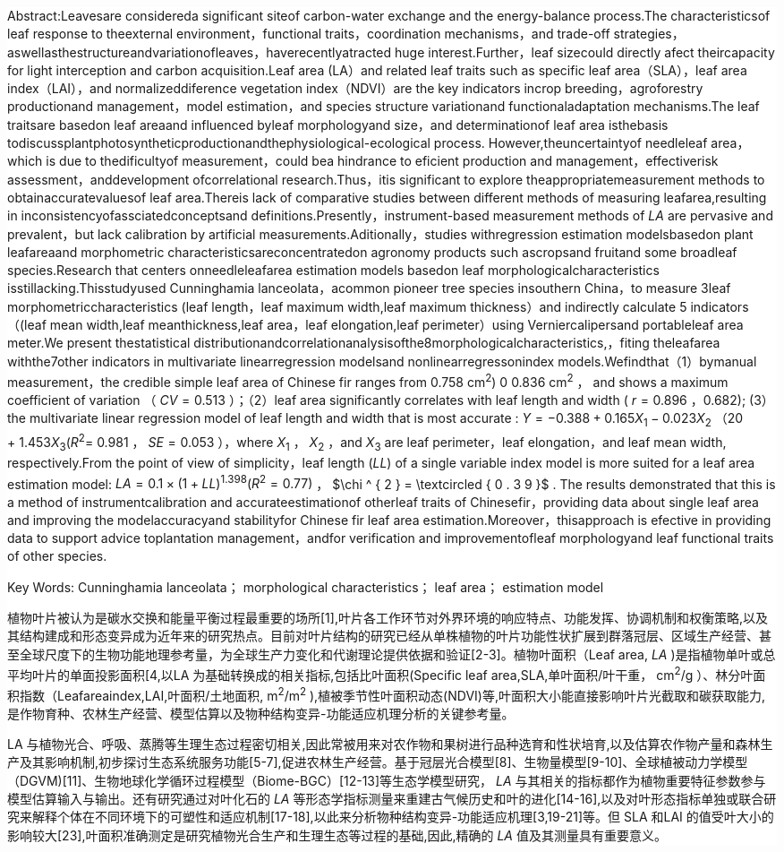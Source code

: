 Abstract:Leavesare considereda significant siteof carbon-water exchange and the energy-balance process.The characteristicsof leaf response to theexternal environment，functional traits，coordination mechanisms，and trade-off strategies，aswellasthestructureandvariationofleaves，haverecentlyatracted huge interest.Further，leaf sizecould directly afect theircapacity for light interception and carbon acquisition.Leaf area (LA）and related leaf traits such as specific leaf area（SLA），leaf area index（LAI），and normalizeddiference vegetation index（NDVI）are the key indicators incrop breeding，agroforestry productionand management，model estimation，and species structure variationand functionaladaptation mechanisms.The leaf traitsare basedon leaf areaand influenced byleaf morphologyand size，and determinationof leaf area isthebasis todiscussplantphotosyntheticproductionandthephysiological-ecological process. However,theuncertaintyof needleleaf area，which is due to thedificultyof measurement，could bea hindrance to eficient production and management，effectiverisk assessment，anddevelopment ofcorrelational research.Thus，itis significant to explore theappropriatemeasurement methods to obtainaccuratevaluesof leaf area.Thereis lack of comparative studies between different methods of measuring leafarea,resulting in inconsistencyofassciatedconceptsand definitions.Presently，instrument-based measurement methods of $L A$ are pervasive and prevalent，but lack calibration by artificial measurements.Aditionally，studies withregression estimation modelsbasedon plant leafareaand morphometric characteristicsareconcentratedon agronomy products such ascropsand fruitand some broadleaf species.Research that centers onneedleleafarea estimation models basedon leaf morphologicalcharacteristics isstillacking.Thisstudyused Cunninghamia lanceolata，acommon pioneer tree species insouthern China，to measure 3leaf morphometriccharacteristics (leaf length，leaf maximum width,leaf maximum thickness）and indirectly calculate 5 indicators（(leaf mean width,leaf meanthickness,leaf area，leaf elongation,leaf perimeter）using Verniercalipersand portableleaf area meter.We present thestatistical distributionandcorrelationanalysisofthe8morphologicalcharacteristics,，fiting theleafarea withthe7other indicators in multivariate linearregression modelsand nonlinearregressonindex models.Wefindthat（1）bymanual measurement，the credible simple leaf area of Chinese fir ranges from $0 . 7 5 8 ~ \mathrm { c m } ^ { 2 } )$ 0 $0 . 8 3 6 \ \mathrm { c m } ^ { 2 }$ ， and shows a maximum coefficient of variation （ $C V = 0 . 5 1 3$ ）；（2）leaf area significantly correlates with leaf length and width ( $r = 0 . 8 9 6$ ，0.682); (3） the multivariate linear regression model of leaf length and width that is most accurate : $Y = - 0 . 3 8 8 + 0 . 1 6 5 X _ { \scriptscriptstyle 1 } - 0 . 0 2 3 X _ { \scriptscriptstyle 2 }$ （20 $+ ~ 1 . 4 5 3 X _ { 3 } ( R ^ { 2 } = ~ 0 . 9 8 1$ ， $S E = 0 . 0 5 3$ ），where $X _ { 1 }$ ， $X _ { 2 }$ ，and $X _ { 3 }$ are leaf perimeter，leaf elongation，and leaf mean width, respectively.From the point of view of simplicity，leaf length $( L L )$ of a single variable index model is more suited for a leaf area estimation model: $L A = 0 . 1 \times ( 1 + L L ) ^ { 1 . 3 9 8 } ( R ^ { 2 } = 0 . 7 7 )$ ， $\chi ^ { 2 } = \textcircled { 0 . 3 9 }$ . The results demonstrated that this is a method of instrumentcalibration and accurateestimationof otherleaf traits of Chinesefir，providing data about single leaf area and improving the modelaccuracyand stabilityfor Chinese fir leaf area estimation.Moreover，thisapproach is efective in providing data to support advice toplantation management，andfor verification and improvementofleaf morphologyand leaf functional traits of other species.

Key Words: Cunninghamia lanceolata； morphological characteristics； leaf area； estimation model

植物叶片被认为是碳水交换和能量平衡过程最重要的场所[1],叶片各工作环节对外界环境的响应特点、功能发挥、协调机制和权衡策略,以及其结构建成和形态变异成为近年来的研究热点。目前对叶片结构的研究已经从单株植物的叶片功能性状扩展到群落冠层、区域生产经营、甚至全球尺度下的生物功能地理参考量，为全球生产力变化和代谢理论提供依据和验证[2-3]。植物叶面积（Leaf area, $L A$ )是指植物单叶或总平均叶片的单面投影面积[4,以LA 为基础转换成的相关指标,包括比叶面积(Specific leaf area,SLA,单叶面积/叶干重， $\mathrm { c m } ^ { 2 } / \mathrm { g }$ ）、林分叶面积指数（Leafareaindex,LAI,叶面积/土地面积, $\mathrm { m } ^ { 2 } / \mathrm { m } ^ { 2 }$ ),植被季节性叶面积动态(NDVI)等,叶面积大小能直接影响叶片光截取和碳获取能力,是作物育种、农林生产经营、模型估算以及物种结构变异-功能适应机理分析的关键参考量。

LA 与植物光合、呼吸、蒸腾等生理生态过程密切相关,因此常被用来对农作物和果树进行品种选育和性状培育,以及估算农作物产量和森林生产及其影响机制,初步探讨生态系统服务功能[5-7],促进农林生产经营。基于冠层光合模型[8]、生物量模型[9-10]、全球植被动力学模型（DGVM)[11]、生物地球化学循环过程模型（Biome-BGC）[12-13]等生态学模型研究， $L A$ 与其相关的指标都作为植物重要特征参数参与模型估算输入与输出。还有研究通过对叶化石的 $L A$ 等形态学指标测量来重建古气候历史和叶的进化[14-16],以及对叶形态指标单独或联合研究来解释个体在不同环境下的可塑性和适应机制[17-18],以此来分析物种结构变异-功能适应机理[3,19-21]等。但 SLA 和LAI 的值受叶大小的影响较大[23],叶面积准确测定是研究植物光合生产和生理生态等过程的基础,因此,精确的 $L A$ 值及其测量具有重要意义。
